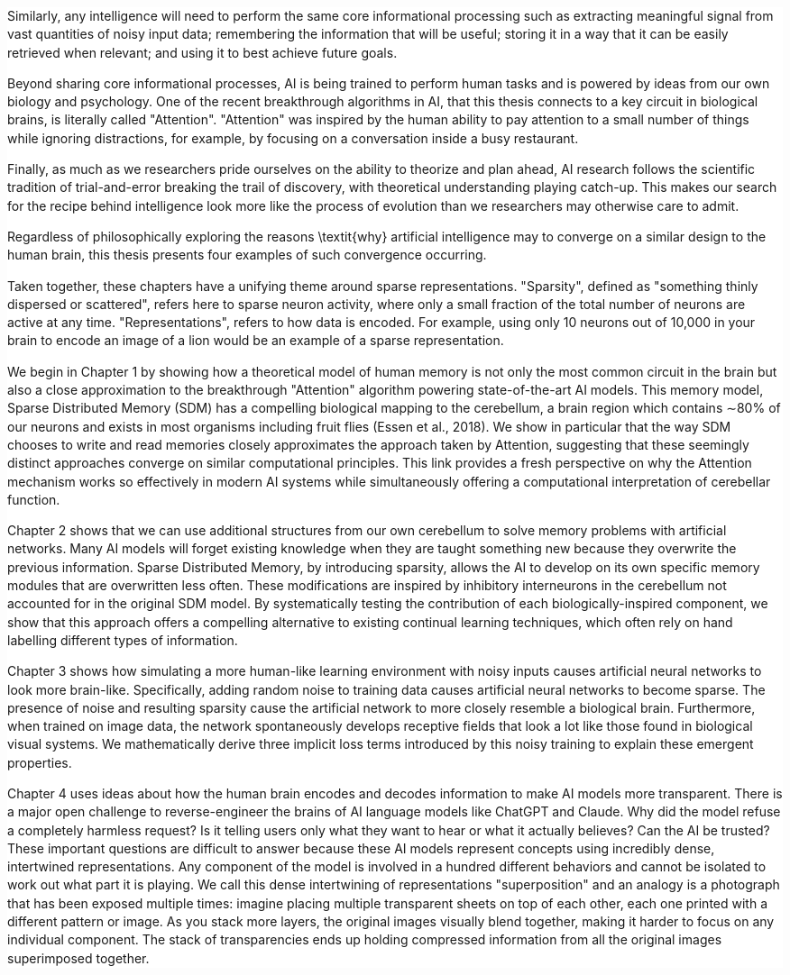 Similarly, any intelligence will need to perform the same core informational processing such as extracting meaningful signal from vast quantities of noisy input data; remembering the information that will be useful; storing it in a way that it can be easily retrieved when relevant; and using it to best achieve future goals.

Beyond sharing core informational processes, AI is being trained to perform human tasks and is powered by ideas from our own biology and psychology. One of the recent breakthrough algorithms in AI, that this thesis connects to a key circuit in biological brains, is literally called "Attention". "Attention" was inspired by the human ability to pay attention to a small number of things while ignoring distractions, for example, by focusing on a conversation inside a busy restaurant.

Finally, as much as we researchers pride ourselves on the ability to theorize and plan ahead, AI research follows the scientific tradition of trial-and-error breaking the trail of discovery, with theoretical understanding playing catch-up. This makes our search for the recipe behind intelligence look more like the process of evolution than we researchers may otherwise care to admit.

Regardless of philosophically exploring the reasons \textit{why} artificial intelligence may to converge on a similar design to the human brain, this thesis presents four examples of such convergence occurring.

Taken together, these chapters have a unifying theme around sparse representations. "Sparsity", defined as "something thinly dispersed or scattered", refers here to sparse neuron activity, where only a small fraction of the total number of neurons are active at any time. "Representations", refers to how data is encoded. For example, using only 10 neurons out of 10,000 in your brain to encode an image of a lion would be an example of a sparse representation.

We begin in Chapter 1 by showing how a theoretical model of human memory is not only the most common circuit in the brain but also a close approximation to the breakthrough "Attention" algorithm powering state-of-the-art AI models. This memory model, Sparse Distributed Memory (SDM) has a compelling biological mapping to the cerebellum, a brain region which contains $\sim$80\% of our neurons and exists in most organisms including fruit flies  (Essen et al., 2018). We show in particular that the way SDM chooses to write and read memories closely approximates the approach taken by Attention, suggesting that these seemingly distinct approaches converge on similar computational principles. This link provides a fresh perspective on why the Attention mechanism works so effectively in modern AI systems while simultaneously offering a computational interpretation of cerebellar function.

Chapter 2 shows that we can use additional structures from our own cerebellum to solve memory problems with artificial networks. Many AI models will forget existing knowledge when they are taught something new because they overwrite the previous information. Sparse Distributed Memory, by introducing sparsity, allows the AI to develop on its own specific memory modules that are overwritten less often. These modifications are inspired by inhibitory interneurons in the cerebellum not accounted for in the original SDM model. By systematically testing the contribution of each biologically-inspired component, we show that this approach offers a compelling alternative to existing continual learning techniques, which often rely on hand labelling different types of information.

Chapter 3 shows how simulating a more human-like learning environment with noisy inputs causes artificial neural networks to look more brain-like. Specifically, adding random noise to training data causes artificial neural networks to become sparse. The presence of noise and resulting sparsity cause the artificial network to more closely resemble a biological brain. Furthermore, when trained on image data, the network spontaneously develops receptive fields that look a lot like those found in biological visual systems. We mathematically derive three implicit loss terms introduced by this noisy training to explain these emergent properties.

Chapter 4 uses ideas about how the human brain encodes and decodes information to make AI models more transparent. There is a major open challenge to reverse-engineer the brains of AI language models like ChatGPT and Claude. Why did the model refuse a completely harmless request? Is it telling users only what they want to hear or what it actually believes? Can the AI be trusted? These important questions are difficult to answer because these AI models represent concepts using incredibly dense, intertwined representations. Any component of the model is involved in a hundred different behaviors and cannot be isolated to work out what part it is playing. We call this dense intertwining of representations "superposition" and an analogy is a photograph that has been exposed multiple times: imagine placing multiple transparent sheets on top of each other, each one printed with a different pattern or image. As you stack more layers, the original images visually blend together, making it harder to focus on any individual component. The stack of transparencies ends up holding compressed information from all the original images superimposed together.
